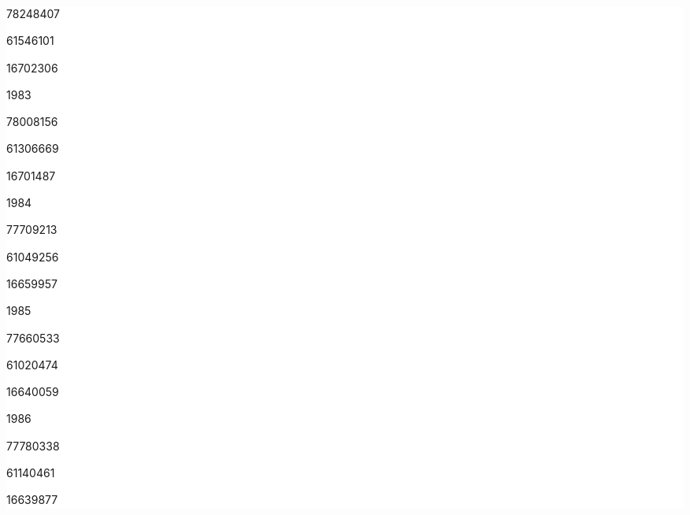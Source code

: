 
78248407


61546101


16702306






1983


78008156


61306669


16701487






1984


77709213


61049256


16659957






1985


77660533


61020474


16640059






1986


77780338


61140461


16639877




